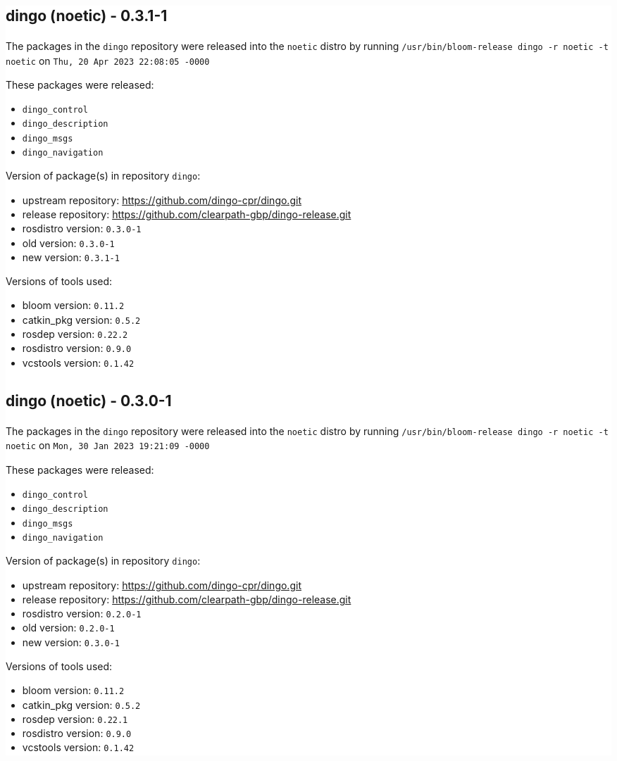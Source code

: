 ## dingo (noetic) - 0.3.1-1

The packages in the `dingo` repository were released into the `noetic` distro by running `/usr/bin/bloom-release dingo -r noetic -t noetic` on `Thu, 20 Apr 2023 22:08:05 -0000`

These packages were released:
- `dingo_control`
- `dingo_description`
- `dingo_msgs`
- `dingo_navigation`

Version of package(s) in repository `dingo`:

- upstream repository: https://github.com/dingo-cpr/dingo.git
- release repository: https://github.com/clearpath-gbp/dingo-release.git
- rosdistro version: `0.3.0-1`
- old version: `0.3.0-1`
- new version: `0.3.1-1`

Versions of tools used:

- bloom version: `0.11.2`
- catkin_pkg version: `0.5.2`
- rosdep version: `0.22.2`
- rosdistro version: `0.9.0`
- vcstools version: `0.1.42`


## dingo (noetic) - 0.3.0-1

The packages in the `dingo` repository were released into the `noetic` distro by running `/usr/bin/bloom-release dingo -r noetic -t noetic` on `Mon, 30 Jan 2023 19:21:09 -0000`

These packages were released:
- `dingo_control`
- `dingo_description`
- `dingo_msgs`
- `dingo_navigation`

Version of package(s) in repository `dingo`:

- upstream repository: https://github.com/dingo-cpr/dingo.git
- release repository: https://github.com/clearpath-gbp/dingo-release.git
- rosdistro version: `0.2.0-1`
- old version: `0.2.0-1`
- new version: `0.3.0-1`

Versions of tools used:

- bloom version: `0.11.2`
- catkin_pkg version: `0.5.2`
- rosdep version: `0.22.1`
- rosdistro version: `0.9.0`
- vcstools version: `0.1.42`

